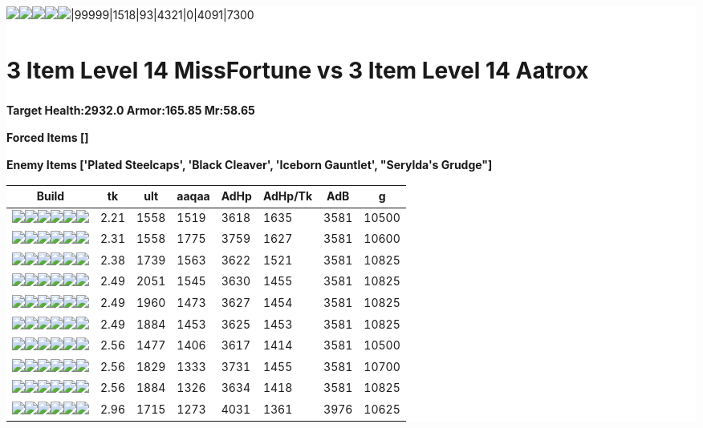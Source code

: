 ![](/item/3071.png)![](/item/6691.png)![](/item/1001.png)![](/item/1055.png)![](/item/1036.png)|99999|1518|93|4321|0|4091|7300




























































# 3 Item Level 14 MissFortune vs 3 Item Level 14 Aatrox

**Target Health:2932.0 Armor:165.85 Mr:58.65**


**Forced Items []**


**Enemy Items ['Plated Steelcaps', 'Black Cleaver', 'Iceborn Gauntlet', "Serylda's Grudge"]**




Build | tk | ult | aaqaa | AdHp | AdHp/Tk | AdB | g
-|-|-|-|-|-|-|-
![](/item/6672.png)![](/item/3124.png)![](/item/3091.png)![](/item/1001.png)![](/item/1055.png)![](/item/1036.png)|2.21|1558|1519|3618|1635|3581|10500
![](/item/6672.png)![](/item/3124.png)![](/item/3153.png)![](/item/1001.png)![](/item/1055.png)![](/item/1036.png)|2.31|1558|1775|3759|1627|3581|10600
![](/item/6672.png)![](/item/3124.png)![](/item/3095.png)![](/item/1001.png)![](/item/1055.png)![](/item/1037.png)|2.38|1739|1563|3622|1521|3581|10825
![](/item/6672.png)![](/item/3124.png)![](/item/3036.png)![](/item/1001.png)![](/item/1055.png)![](/item/1037.png)|2.49|2051|1545|3630|1455|3581|10825
![](/item/6672.png)![](/item/3124.png)![](/item/3033.png)![](/item/1001.png)![](/item/1055.png)![](/item/1037.png)|2.49|1960|1473|3627|1454|3581|10825
![](/item/6672.png)![](/item/3124.png)![](/item/6676.png)![](/item/1001.png)![](/item/1055.png)![](/item/1037.png)|2.49|1884|1453|3625|1453|3581|10825
![](/item/6672.png)![](/item/3124.png)![](/item/3115.png)![](/item/1001.png)![](/item/1055.png)![](/item/1036.png)|2.56|1477|1406|3617|1414|3581|10500
![](/item/6672.png)![](/item/3124.png)![](/item/3074.png)![](/item/1001.png)![](/item/1055.png)![](/item/1036.png)|2.56|1829|1333|3731|1455|3581|10700
![](/item/6672.png)![](/item/3124.png)![](/item/6696.png)![](/item/1001.png)![](/item/1055.png)![](/item/1037.png)|2.56|1884|1326|3634|1418|3581|10825
![](/item/6672.png)![](/item/3124.png)![](/item/6609.png)![](/item/1001.png)![](/item/1055.png)![](/item/1037.png)|2.96|1715|1273|4031|1361|3976|10625